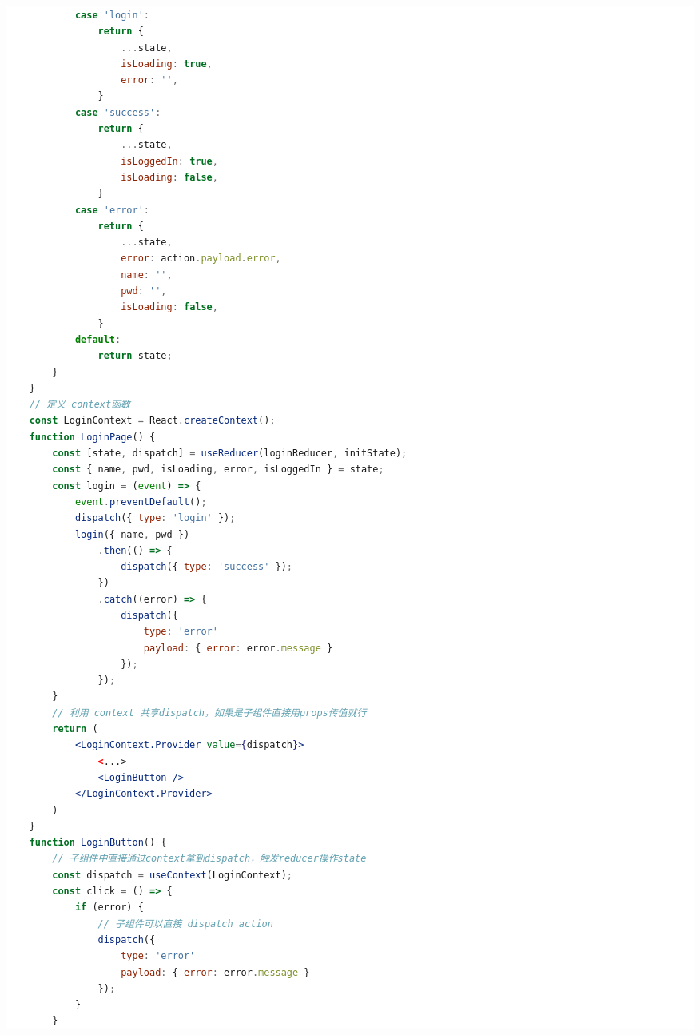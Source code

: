 ```jsx
            case 'login':
                return {
                    ...state,
                    isLoading: true,
                    error: '',
                }
            case 'success':
                return {
                    ...state,
                    isLoggedIn: true,
                    isLoading: false,
                }
            case 'error':
                return {
                    ...state,
                    error: action.payload.error,
                    name: '',
                    pwd: '',
                    isLoading: false,
                }
            default: 
                return state;
        }
    }
    // 定义 context函数
    const LoginContext = React.createContext();
    function LoginPage() {
        const [state, dispatch] = useReducer(loginReducer, initState);
        const { name, pwd, isLoading, error, isLoggedIn } = state;
        const login = (event) => {
            event.preventDefault();
            dispatch({ type: 'login' });
            login({ name, pwd })
                .then(() => {
                    dispatch({ type: 'success' });
                })
                .catch((error) => {
                    dispatch({
                        type: 'error'
                        payload: { error: error.message }
                    });
                });
        }
        // 利用 context 共享dispatch，如果是子组件直接用props传值就行
        return ( 
            <LoginContext.Provider value={dispatch}>
                <...>
                <LoginButton />     
            </LoginContext.Provider>
        )
    }
    function LoginButton() {
        // 子组件中直接通过context拿到dispatch，触发reducer操作state
        const dispatch = useContext(LoginContext);
        const click = () => {
            if (error) {
                // 子组件可以直接 dispatch action
                dispatch({
                    type: 'error'
                    payload: { error: error.message }
                });
            }
        }
```